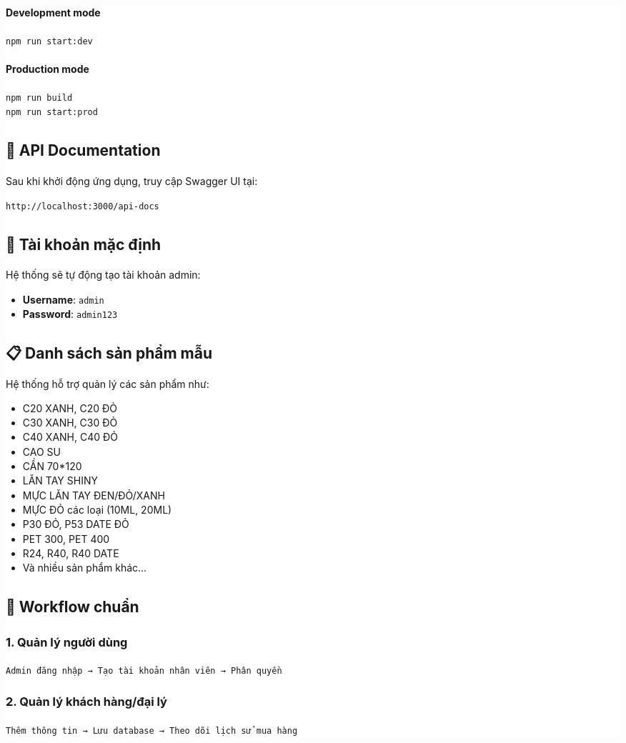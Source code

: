 #### Development mode
```bash
npm run start:dev
```

#### Production mode
```bash
npm run build
npm run start:prod
```

## 📖 API Documentation

Sau khi khởi động ứng dụng, truy cập Swagger UI tại:
```
http://localhost:3000/api-docs
```

## 🔑 Tài khoản mặc định

Hệ thống sẽ tự động tạo tài khoản admin:
- **Username**: `admin`
- **Password**: `admin123`

## 📋 Danh sách sản phẩm mẫu

Hệ thống hỗ trợ quản lý các sản phẩm như:
- C20 XANH, C20 ĐỎ
- C30 XANH, C30 ĐỎ
- C40 XANH, C40 ĐỎ
- CAO SU
- CẦN 70*120
- LĂN TAY SHINY
- MỰC LĂN TAY ĐEN/ĐỎ/XANH
- MỰC ĐỎ các loại (10ML, 20ML)
- P30 ĐỎ, P53 DATE ĐỎ
- PET 300, PET 400
- R24, R40, R40 DATE
- Và nhiều sản phẩm khác...

## 🔄 Workflow chuẩn

### 1. Quản lý người dùng
```
Admin đăng nhập → Tạo tài khoản nhân viên → Phân quyền
```

### 2. Quản lý khách hàng/đại lý
```
Thêm thông tin → Lưu database → Theo dõi lịch sử mua hàng
```
